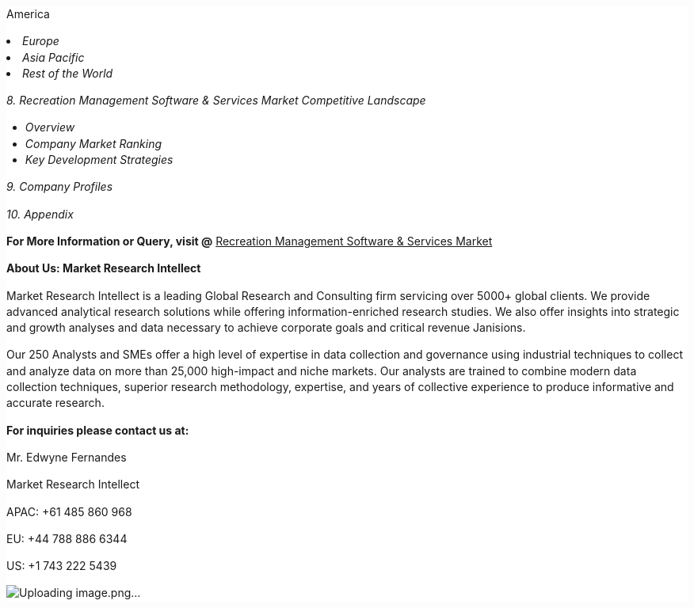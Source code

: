 America</span></em></li><li><em><span class="">Europe</span></em></li><li><em><span class="">Asia Pacific</span></em></li><li><em><span class="">Rest of the World</span></em></li></ul><p><em><span class="font-[700]">8. Recreation Management Software & Services Market Competitive Landscape</span></em></p><ul><li><em><span class="">Overview</span></em></li><li><em><span class="">Company Market Ranking</span></em></li><li><em><span class="">Key Development Strategies</span></em></li></ul><p><em><span class="font-[700]">9. Company Profiles</span></em></p><p><em><span class="font-[700]">10. Appendix</span></em></p><p><span class="font-[700]"><strong>For More Information or Query, visit&nbsp;@</strong>&nbsp;</span><span class="font-[700]"><a href="https://www.marketresearchintellect.com/product/recreation-management-software-services-market/?utm_source=Linkedin&utm_medium=815" target="_blank" data-tracking-control-name="article-ssr-frontend-pulse_little-text-block" data-tracking-will-navigate="" data-test-link="">Recreation Management Software & Services Market</a></span></p><p><strong><span class="font-[700]">About Us: Market Research Intellect</span></strong></p><p><span class="">Market Research Intellect is a leading Global Research and Consulting firm servicing over 5000+ global clients. We provide advanced analytical research solutions while offering information-enriched research studies.&nbsp;</span>We also offer insights into strategic and growth analyses and data necessary to achieve corporate goals and critical revenue Janisions.</p><p><span class="">Our 250 Analysts and SMEs offer a high level of expertise in data collection and governance using industrial techniques to collect and analyze data on more than 25,000 high-impact and niche markets. Our analysts are trained to combine modern data collection techniques, superior research methodology, expertise, and years of collective experience to produce informative and accurate research.</span></p><p><strong>For inquiries please contact us at:</strong></p><p>Mr. Edwyne Fernandes</p><p>Market Research Intellect</p><p>APAC: +61 485 860 968</p><p>EU: +44 788 886 6344</p><p>US: +1 743 222 5439</p>
![Uploading image.png…]()
